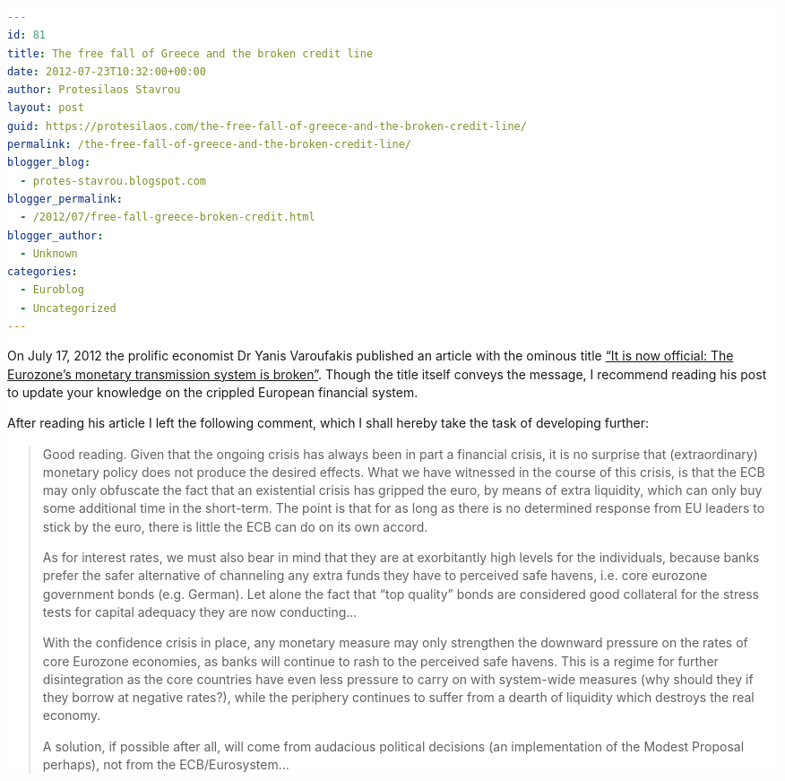 ```yaml
---
id: 81
title: The free fall of Greece and the broken credit line
date: 2012-07-23T10:32:00+00:00
author: Protesilaos Stavrou
layout: post
guid: https://protesilaos.com/the-free-fall-of-greece-and-the-broken-credit-line/
permalink: /the-free-fall-of-greece-and-the-broken-credit-line/
blogger_blog:
  - protes-stavrou.blogspot.com
blogger_permalink:
  - /2012/07/free-fall-greece-broken-credit.html
blogger_author:
  - Unknown
categories:
  - Euroblog
  - Uncategorized
---
```

<div class="separator" style="clear: both; text-align: center;">
</div>

On July 17, 2012 the prolific economist Dr Yanis Varoufakis published an article with the ominous title <a href="http://yanisvaroufakis.eu/2012/07/17/it-is-now-official-the-eurozones-monetary-transmission-system-is-broken/" target="_blank">&#8220;It is now official: The Eurozone’s monetary transmission system is broken&#8221;</a>. Though the title itself conveys the message, I recommend reading his post to update your knowledge on the crippled European financial system.

After reading his article I left the following comment, which I shall hereby take the task of developing further:
  


> Good reading. Given that the ongoing crisis has always been in part a financial crisis, it is no surprise that (extraordinary) monetary policy does not produce the desired effects. What we have witnessed in the course of this crisis, is that the ECB may only obfuscate the fact that an existential crisis has gripped the euro, by means of extra liquidity, which can only buy some additional time in the short-term. The point is that for as long as there is no determined response from EU leaders to stick by the euro, there is little the ECB can do on its own accord.</p> 
> 
> As for interest rates, we must also bear in mind that they are at exorbitantly high levels for the individuals, because banks prefer the safer alternative of channeling any extra funds they have to perceived safe havens, i.e. core eurozone government bonds (e.g. German). Let alone the fact that “top quality” bonds are considered good collateral for the stress tests for capital adequacy they are now conducting…
> 
> With the confidence crisis in place, any monetary measure may only strengthen the downward pressure on the rates of core Eurozone economies, as banks will continue to rash to the perceived safe havens. This is a regime for further disintegration as the core countries have even less pressure to carry on with system-wide measures (why should they if they borrow at negative rates?), while the periphery continues to suffer from a dearth of liquidity which destroys the real economy.
> 
> A solution, if possible after all, will come from audacious political decisions (an implementation of the Modest Proposal perhaps), not from the ECB/Eurosystem…
